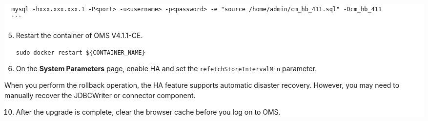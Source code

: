       mysql -hxxx.xxx.xxx.1 -P<port> -u<username> -p<password> -e "source /home/admin/cm_hb_411.sql" -Dcm_hb_411
      ```

   5. Restart the container of OMS V4.1.1-CE.

      ```shell
      sudo docker restart ${CONTAINER_NAME}
      ```

   6. On the **System Parameters** page, enable HA and set the `refetchStoreIntervalMin` parameter.

   When you perform the rollback operation, the HA feature supports automatic disaster recovery. However, you may need to manually recover the JDBCWriter or connector component.

10. After the upgrade is complete, clear the browser cache before you log on to OMS.
